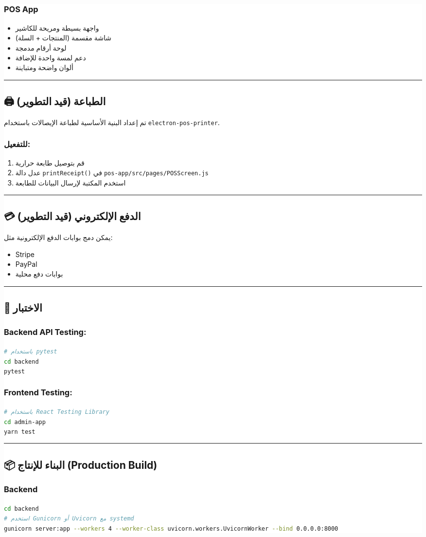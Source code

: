 ### POS App
- واجهة بسيطة ومريحة للكاشير
- شاشة مقسمة (المنتجات + السلة)
- لوحة أرقام مدمجة
- دعم لمسة واحدة للإضافة
- ألوان واضحة ومتباينة

---

## 🖨️ الطباعة (قيد التطوير)

تم إعداد البنية الأساسية لطباعة الإيصالات باستخدام `electron-pos-printer`.

### للتفعيل:
1. قم بتوصيل طابعة حرارية
2. عدل دالة `printReceipt()` في `pos-app/src/pages/POSScreen.js`
3. استخدم المكتبة لإرسال البيانات للطابعة

---

## 💳 الدفع الإلكتروني (قيد التطوير)

يمكن دمج بوابات الدفع الإلكترونية مثل:
- Stripe
- PayPal
- بوابات دفع محلية

---

## 🧪 الاختبار

### Backend API Testing:
```bash
# باستخدام pytest
cd backend
pytest
```

### Frontend Testing:
```bash
# باستخدام React Testing Library
cd admin-app
yarn test
```

---

## 📦 البناء للإنتاج (Production Build)

### Backend
```bash
cd backend
# استخدم Gunicorn أو Uvicorn مع systemd
gunicorn server:app --workers 4 --worker-class uvicorn.workers.UvicornWorker --bind 0.0.0.0:8000
```
